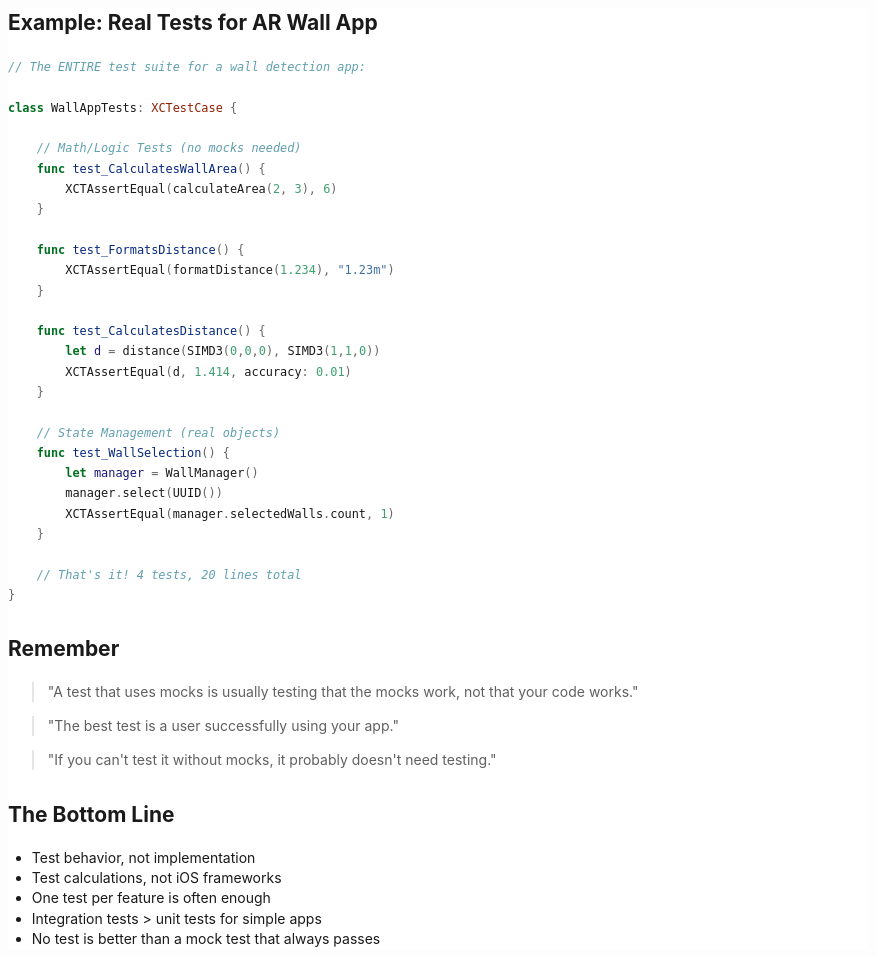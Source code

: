 ## Example: Real Tests for AR Wall App

```swift
// The ENTIRE test suite for a wall detection app:

class WallAppTests: XCTestCase {

    // Math/Logic Tests (no mocks needed)
    func test_CalculatesWallArea() {
        XCTAssertEqual(calculateArea(2, 3), 6)
    }

    func test_FormatsDistance() {
        XCTAssertEqual(formatDistance(1.234), "1.23m")
    }

    func test_CalculatesDistance() {
        let d = distance(SIMD3(0,0,0), SIMD3(1,1,0))
        XCTAssertEqual(d, 1.414, accuracy: 0.01)
    }

    // State Management (real objects)
    func test_WallSelection() {
        let manager = WallManager()
        manager.select(UUID())
        XCTAssertEqual(manager.selectedWalls.count, 1)
    }

    // That's it! 4 tests, 20 lines total
}
```

## Remember

> "A test that uses mocks is usually testing that the mocks work, not that your code works."

> "The best test is a user successfully using your app."

> "If you can't test it without mocks, it probably doesn't need testing."

## The Bottom Line

- Test behavior, not implementation
- Test calculations, not iOS frameworks
- One test per feature is often enough
- Integration tests > unit tests for simple apps
- No test is better than a mock test that always passes